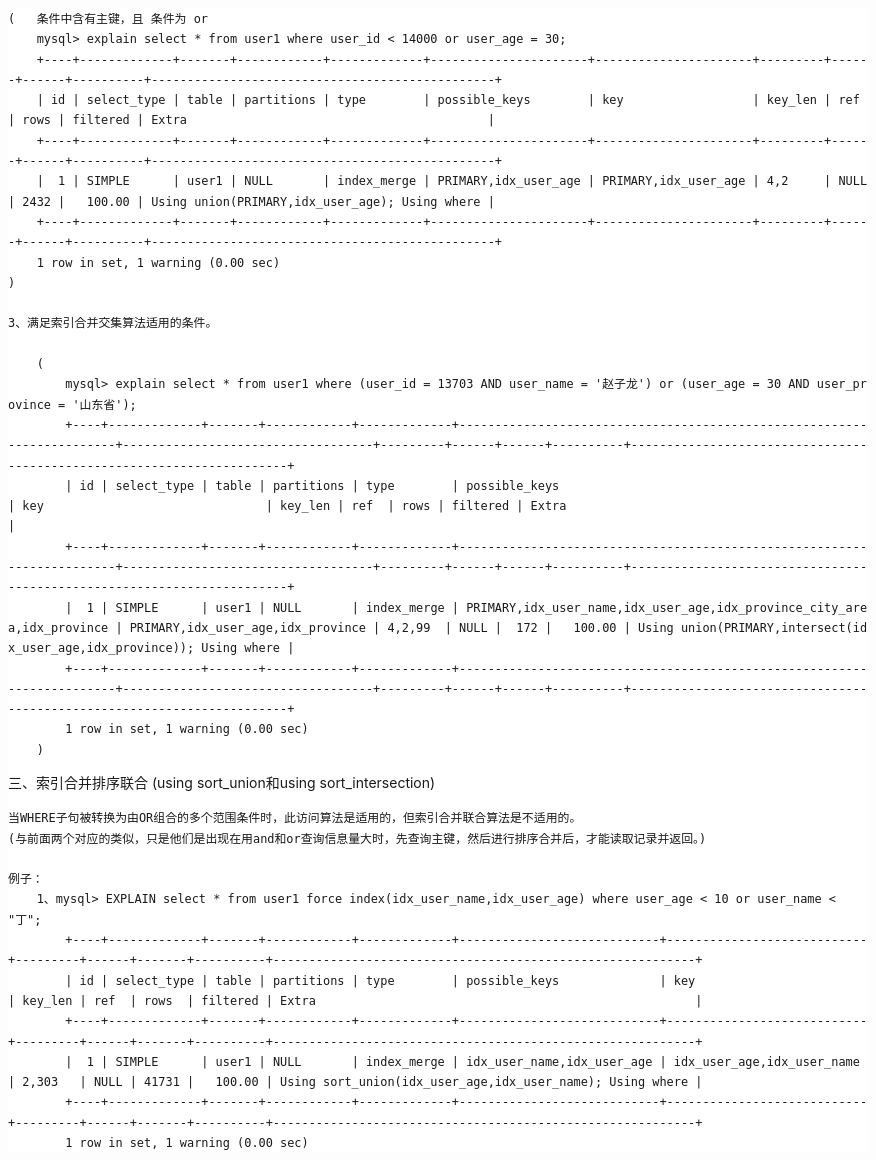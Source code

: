 	(	条件中含有主键，且 条件为 or
		mysql> explain select * from user1 where user_id < 14000 or user_age = 30;
		+----+-------------+-------+------------+-------------+----------------------+----------------------+---------+------+------+----------+------------------------------------------------+
		| id | select_type | table | partitions | type        | possible_keys        | key                  | key_len | ref  | rows | filtered | Extra                                          |
		+----+-------------+-------+------------+-------------+----------------------+----------------------+---------+------+------+----------+------------------------------------------------+
		|  1 | SIMPLE      | user1 | NULL       | index_merge | PRIMARY,idx_user_age | PRIMARY,idx_user_age | 4,2     | NULL | 2432 |   100.00 | Using union(PRIMARY,idx_user_age); Using where |
		+----+-------------+-------+------------+-------------+----------------------+----------------------+---------+------+------+----------+------------------------------------------------+
		1 row in set, 1 warning (0.00 sec)
	)
	
	3、满足索引合并交集算法适用的条件。
		
		(
			mysql> explain select * from user1 where (user_id = 13703 AND user_name = '赵子龙') or (user_age = 30 AND user_province = '山东省');
			+----+-------------+-------+------------+-------------+------------------------------------------------------------------------+-----------------------------------+---------+------+------+----------+------------------------------------------------------------------------+
			| id | select_type | table | partitions | type        | possible_keys                                                          | key                               | key_len | ref  | rows | filtered | Extra                                                                  |
			+----+-------------+-------+------------+-------------+------------------------------------------------------------------------+-----------------------------------+---------+------+------+----------+------------------------------------------------------------------------+
			|  1 | SIMPLE      | user1 | NULL       | index_merge | PRIMARY,idx_user_name,idx_user_age,idx_province_city_area,idx_province | PRIMARY,idx_user_age,idx_province | 4,2,99  | NULL |  172 |   100.00 | Using union(PRIMARY,intersect(idx_user_age,idx_province)); Using where |
			+----+-------------+-------+------------+-------------+------------------------------------------------------------------------+-----------------------------------+---------+------+------+----------+------------------------------------------------------------------------+
			1 row in set, 1 warning (0.00 sec)
		)

三、索引合并排序联合 (using sort_union和using sort_intersection)

	当WHERE子句被转换为由OR组合的多个范围条件时，此访问算法是适用的，但索引合并联合算法是不适用的。
	(与前面两个对应的类似，只是他们是出现在用and和or查询信息量大时，先查询主键，然后进行排序合并后，才能读取记录并返回。)
	
	例子：
		1、mysql> EXPLAIN select * from user1 force index(idx_user_name,idx_user_age) where user_age < 10 or user_name < "丁";
			+----+-------------+-------+------------+-------------+----------------------------+----------------------------+---------+------+-------+----------+-----------------------------------------------------------+
			| id | select_type | table | partitions | type        | possible_keys              | key                        | key_len | ref  | rows  | filtered | Extra                                                     |
			+----+-------------+-------+------------+-------------+----------------------------+----------------------------+---------+------+-------+----------+-----------------------------------------------------------+
			|  1 | SIMPLE      | user1 | NULL       | index_merge | idx_user_name,idx_user_age | idx_user_age,idx_user_name | 2,303   | NULL | 41731 |   100.00 | Using sort_union(idx_user_age,idx_user_name); Using where |
			+----+-------------+-------+------------+-------------+----------------------------+----------------------------+---------+------+-------+----------+-----------------------------------------------------------+
			1 row in set, 1 warning (0.00 sec)
	